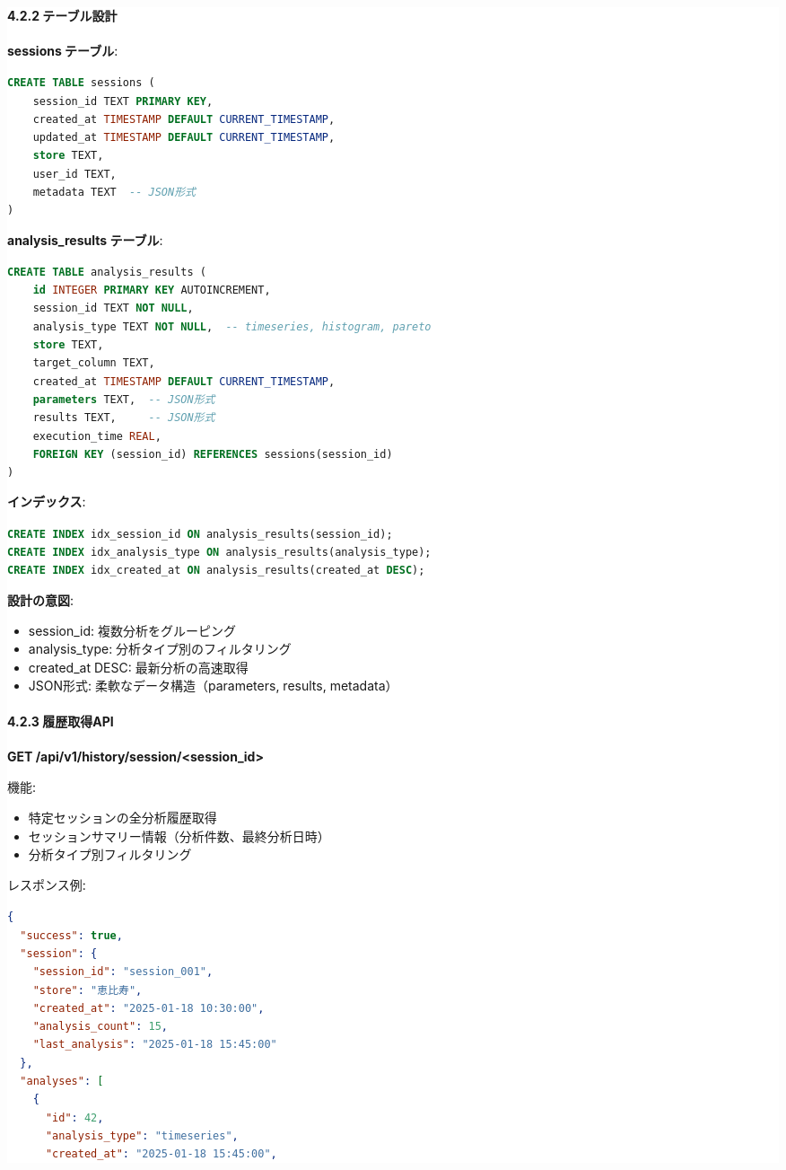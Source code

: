#### 4.2.2 テーブル設計

**sessions テーブル**:
```sql
CREATE TABLE sessions (
    session_id TEXT PRIMARY KEY,
    created_at TIMESTAMP DEFAULT CURRENT_TIMESTAMP,
    updated_at TIMESTAMP DEFAULT CURRENT_TIMESTAMP,
    store TEXT,
    user_id TEXT,
    metadata TEXT  -- JSON形式
)
```

**analysis_results テーブル**:
```sql
CREATE TABLE analysis_results (
    id INTEGER PRIMARY KEY AUTOINCREMENT,
    session_id TEXT NOT NULL,
    analysis_type TEXT NOT NULL,  -- timeseries, histogram, pareto
    store TEXT,
    target_column TEXT,
    created_at TIMESTAMP DEFAULT CURRENT_TIMESTAMP,
    parameters TEXT,  -- JSON形式
    results TEXT,     -- JSON形式
    execution_time REAL,
    FOREIGN KEY (session_id) REFERENCES sessions(session_id)
)
```

**インデックス**:
```sql
CREATE INDEX idx_session_id ON analysis_results(session_id);
CREATE INDEX idx_analysis_type ON analysis_results(analysis_type);
CREATE INDEX idx_created_at ON analysis_results(created_at DESC);
```

**設計の意図**:
- session_id: 複数分析をグルーピング
- analysis_type: 分析タイプ別のフィルタリング
- created_at DESC: 最新分析の高速取得
- JSON形式: 柔軟なデータ構造（parameters, results, metadata）

#### 4.2.3 履歴取得API

**GET /api/v1/history/session/<session_id>**

機能:
- 特定セッションの全分析履歴取得
- セッションサマリー情報（分析件数、最終分析日時）
- 分析タイプ別フィルタリング

レスポンス例:
```json
{
  "success": true,
  "session": {
    "session_id": "session_001",
    "store": "恵比寿",
    "created_at": "2025-01-18 10:30:00",
    "analysis_count": 15,
    "last_analysis": "2025-01-18 15:45:00"
  },
  "analyses": [
    {
      "id": 42,
      "analysis_type": "timeseries",
      "created_at": "2025-01-18 15:45:00",
```